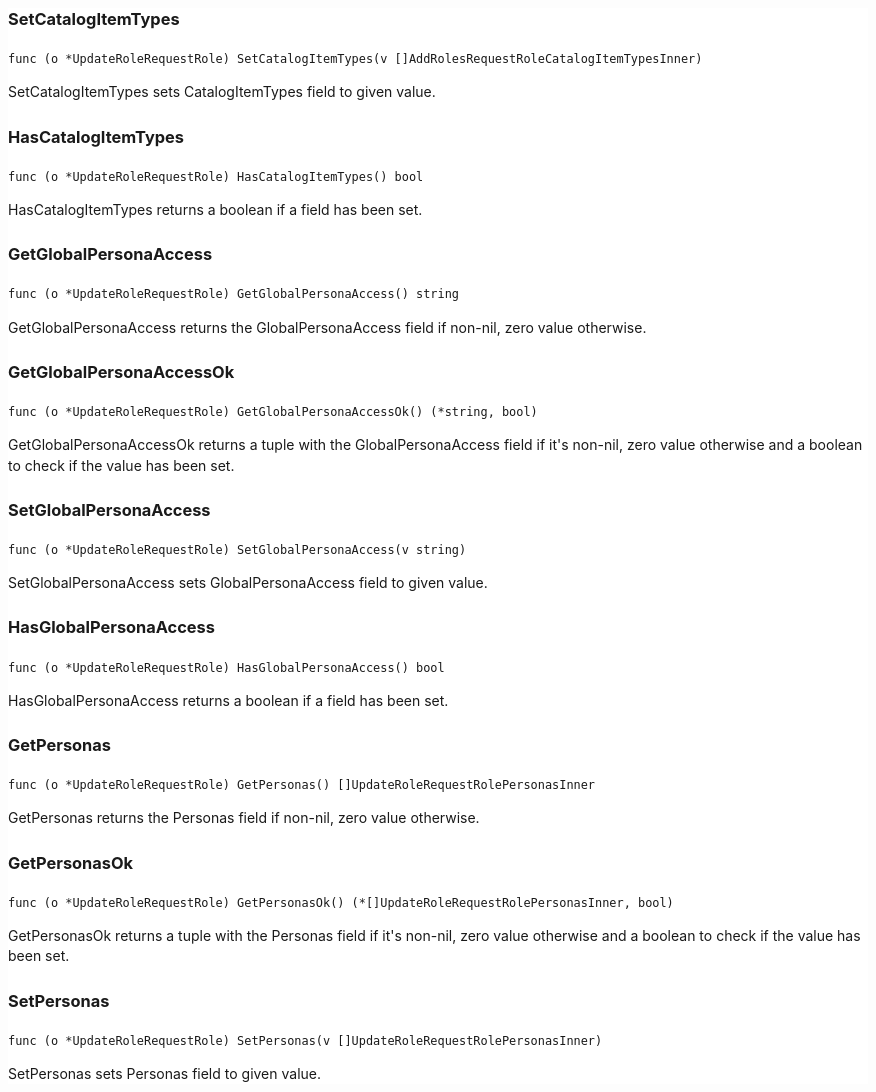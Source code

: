 ### SetCatalogItemTypes

`func (o *UpdateRoleRequestRole) SetCatalogItemTypes(v []AddRolesRequestRoleCatalogItemTypesInner)`

SetCatalogItemTypes sets CatalogItemTypes field to given value.

### HasCatalogItemTypes

`func (o *UpdateRoleRequestRole) HasCatalogItemTypes() bool`

HasCatalogItemTypes returns a boolean if a field has been set.

### GetGlobalPersonaAccess

`func (o *UpdateRoleRequestRole) GetGlobalPersonaAccess() string`

GetGlobalPersonaAccess returns the GlobalPersonaAccess field if non-nil, zero value otherwise.

### GetGlobalPersonaAccessOk

`func (o *UpdateRoleRequestRole) GetGlobalPersonaAccessOk() (*string, bool)`

GetGlobalPersonaAccessOk returns a tuple with the GlobalPersonaAccess field if it's non-nil, zero value otherwise
and a boolean to check if the value has been set.

### SetGlobalPersonaAccess

`func (o *UpdateRoleRequestRole) SetGlobalPersonaAccess(v string)`

SetGlobalPersonaAccess sets GlobalPersonaAccess field to given value.

### HasGlobalPersonaAccess

`func (o *UpdateRoleRequestRole) HasGlobalPersonaAccess() bool`

HasGlobalPersonaAccess returns a boolean if a field has been set.

### GetPersonas

`func (o *UpdateRoleRequestRole) GetPersonas() []UpdateRoleRequestRolePersonasInner`

GetPersonas returns the Personas field if non-nil, zero value otherwise.

### GetPersonasOk

`func (o *UpdateRoleRequestRole) GetPersonasOk() (*[]UpdateRoleRequestRolePersonasInner, bool)`

GetPersonasOk returns a tuple with the Personas field if it's non-nil, zero value otherwise
and a boolean to check if the value has been set.

### SetPersonas

`func (o *UpdateRoleRequestRole) SetPersonas(v []UpdateRoleRequestRolePersonasInner)`

SetPersonas sets Personas field to given value.
